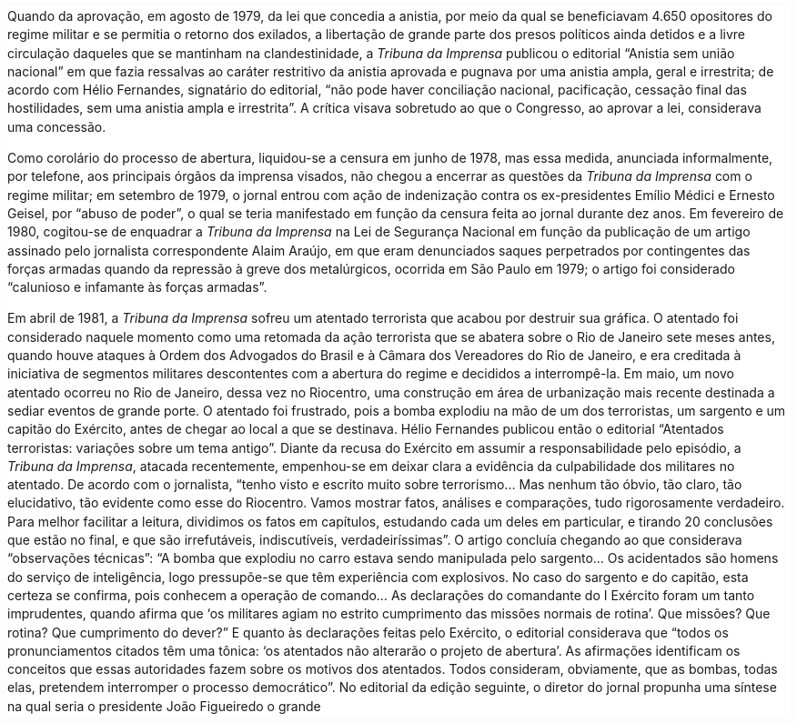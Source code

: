 Quando da aprovação, em agosto de 1979, da lei que concedia a anistia,
por meio da qual se beneficiavam 4.650 opositores do regime militar e se
permitia o retorno dos exilados, a libertação de grande parte dos presos
políticos ainda detidos e a livre circulação daqueles que se mantinham
na clandestinidade, a *Tribuna da Imprensa* publicou o editorial
“Anistia sem união nacional” em que fazia ressalvas ao caráter
restritivo da anistia aprovada e pugnava por uma anistia ampla, geral e
irrestrita; de acordo com Hélio Fernandes, signatário do editorial, “não
pode haver conciliação nacional, pacificação, cessação final das
hostilidades, sem uma anistia ampla e irrestrita”. A crítica visava
sobretudo ao que o Congresso, ao aprovar a lei, considerava uma
concessão.

Como corolário do processo de abertura, liquidou-se a censura em junho
de 1978, mas essa medida, anunciada informalmente, por telefone, aos
principais órgãos da imprensa visados, não chegou a encerrar as questões
da *Tribuna da Imprensa* com o regime militar; em setembro de 1979, o
jornal entrou com ação de indenização contra os ex-presidentes Emílio
Médici e Ernesto Geisel, por “abuso de poder”, o qual se teria
manifestado em função da censura feita ao jornal durante dez anos. Em
fevereiro de 1980, cogitou-se de enquadrar a *Tribuna da Imprensa* na
Lei de Segurança Nacional em função da publicação de um artigo assinado
pelo jornalista correspondente Alaim Araújo, em que eram denunciados
saques perpetrados por contingentes das forças armadas quando da
repressão à greve dos metalúrgicos, ocorrida em São Paulo em 1979; o
artigo foi considerado “calunioso e infamante às forças armadas”.

Em abril de 1981, a *Tribuna da Imprensa* sofreu um atentado terrorista
que acabou por destruir sua gráfica. O atentado foi considerado naquele
momento como uma retomada da ação terrorista que se abatera sobre o Rio
de Janeiro sete meses antes, quando houve ataques à Ordem dos Advogados
do Brasil e à Câmara dos Vereadores do Rio de Janeiro, e era creditada à
iniciativa de segmentos militares descontentes com a abertura do regime
e decididos a interrompê-la. Em maio, um novo atentado ocorreu no Rio de
Janeiro, dessa vez no Riocentro, uma construção em área de urbanização
mais recente destinada a sediar eventos de grande porte. O atentado foi
frustrado, pois a bomba explodiu na mão de um dos terroristas, um
sargento e um capitão do Exército, antes de chegar ao local a que se
destinava. Hélio Fernandes publicou então o editorial “Atentados
terroristas: variações sobre um tema antigo”. Diante da recusa do
Exército em assumir a responsabilidade pelo episódio, a *Tribuna da
Imprensa*, atacada recentemente, empenhou-se em deixar clara a evidência
da culpabilidade dos militares no atentado. De acordo com o jornalista,
“tenho visto e escrito muito sobre terrorismo… Mas nenhum tão óbvio, tão
claro, tão elucidativo, tão evidente como esse do Riocentro. Vamos
mostrar fatos, análises e comparações, tudo rigorosamente verdadeiro.
Para melhor facilitar a leitura, dividimos os fatos em capítulos,
estudando cada um deles em particular, e tirando 20 conclusões que estão
no final, e que são irrefutáveis, indiscutíveis, verdadeiríssimas”. O
artigo concluía chegando ao que considerava “observações técnicas”: “A
bomba que explodiu no carro estava sendo manipulada pelo sargento… Os
acidentados são homens do serviço de inteligência, logo pressupõe-se que
têm experiência com explosivos. No caso do sargento e do capitão, esta
certeza se confirma, pois conhecem a operação de comando… As declarações
do comandante do I Exército foram um tanto imprudentes, quando afirma
que ‘os militares agiam no estrito cumprimento das missões normais de
rotina’. Que missões? Que rotina? Que cumprimento do dever?” E quanto às
declarações feitas pelo Exército, o editorial considerava que “todos os
pronunciamentos citados têm uma tônica: ‘os atentados não alterarão o
projeto de abertura’. As afirmações identificam os conceitos que essas
autoridades fazem sobre os motivos dos atentados. Todos consideram,
obviamente, que as bombas, todas elas, pretendem interromper o processo
democrático”. No editorial da edição seguinte, o diretor do jornal
propunha uma síntese na qual seria o presidente João Figueiredo o grande